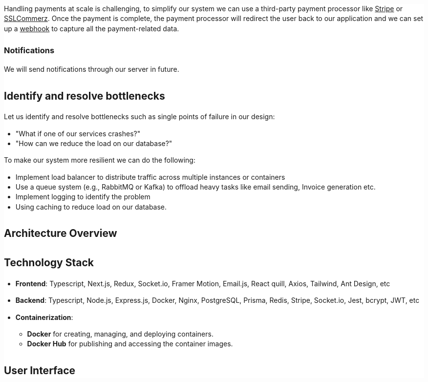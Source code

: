 Handling payments at scale is challenging, to simplify our system we can use a third-party payment processor like [Stripe](https://stripe.com) or [SSLCommerz](https://www.paypal.com). Once the payment is complete, the payment processor will redirect the user back to our application and we can set up a [webhook](https://en.wikipedia.org/wiki/Webhook) to capture all the payment-related data.

### Notifications

We will send notifications through our server in future.

## Identify and resolve bottlenecks

Let us identify and resolve bottlenecks such as single points of failure in our design:

- "What if one of our services crashes?"
- "How can we reduce the load on our database?"

To make our system more resilient we can do the following:
- Implement load balancer to distribute traffic across multiple instances or containers
- Use a queue system (e.g., RabbitMQ or Kafka) to offload heavy tasks like email sending, Invoice generation etc.
- Implement logging to identify the problem
- Using caching to reduce load on our database.




## Architecture Overview




## Technology Stack
- **Frontend**: Typescript, Next.js, Redux, Socket.io, Framer Motion, Email.js, React quill, Axios, Tailwind, Ant Design, etc
- **Backend**: Typescript, Node.js, Express.js, Docker, Nginx, PostgreSQL, Prisma, Redis, Stripe, Socket.io, Jest, bcrypt, JWT, etc

- **Containerization**: 
  - **Docker** for creating, managing, and deploying containers.
  - **Docker Hub** for publishing and accessing the container images.

## User Interface
